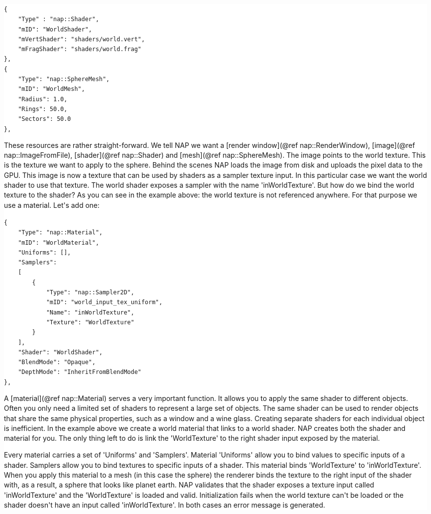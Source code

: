 ```
{
	"Type" : "nap::Shader",
	"mID": "WorldShader",
	"mVertShader": "shaders/world.vert",
	"mFragShader": "shaders/world.frag"
},
{
	"Type": "nap::SphereMesh",
    "mID": "WorldMesh",
    "Radius": 1.0,
    "Rings": 50.0,
    "Sectors": 50.0
},
```

These resources are rather straight-forward. We tell NAP we want a [render window](@ref nap::RenderWindow), [image](@ref nap::ImageFromFile), [shader](@ref nap::Shader) and [mesh](@ref nap::SphereMesh). The image points to the world texture. This is the texture we want to apply to the sphere. Behind the scenes NAP loads the image from disk and uploads the pixel data to the GPU. This image is now a texture that can be used by shaders as a sampler texture input. In this particular case we want the world shader to use that texture. The world shader exposes a sampler with the name 'inWorldTexture'. But how do we bind the world texture to the shader? As you can see in the example above: the world texture is not referenced anywhere. For that purpose we use a material. Let's add one:

```
{
    "Type": "nap::Material",
    "mID": "WorldMaterial",
    "Uniforms": [],
    "Samplers": 
    [
        {
            "Type": "nap::Sampler2D",
            "mID": "world_input_tex_uniform",
            "Name": "inWorldTexture",
            "Texture": "WorldTexture"
        }
    ],
    "Shader": "WorldShader",
    "BlendMode": "Opaque",
    "DepthMode": "InheritFromBlendMode"
},
```

A [material](@ref nap::Material) serves a very important function. It allows you to apply the same shader to different objects. Often you only need a limited set of shaders to represent a large set of objects. The same shader can be used to render objects that share the same physical properties, such as a window and a wine glass. Creating separate shaders for each individual object is inefficient. In the example above we create a world material that links to a world shader. NAP creates both the shader and material for you. The only thing left to do is link the 'WorldTexture' to the right shader input exposed by the material. 

Every material carries a set of 'Uniforms' and 'Samplers'. Material 'Uniforms' allow you to bind values to specific inputs of a shader. Samplers allow you to bind textures to specific inputs of a shader. This material binds 'WorldTexture' to 'inWorldTexture'. When you apply this material to a mesh (in this case the sphere) the renderer binds the texture to the right input of the shader with, as a result, a sphere that looks like planet earth. NAP validates that the shader exposes a texture input called 'inWorldTexture' and the 'WorldTexture' is loaded and valid. Initialization fails when the world texture can't be loaded or the shader doesn't have an input called 'inWorldTexture'. In both cases an error message is generated.
